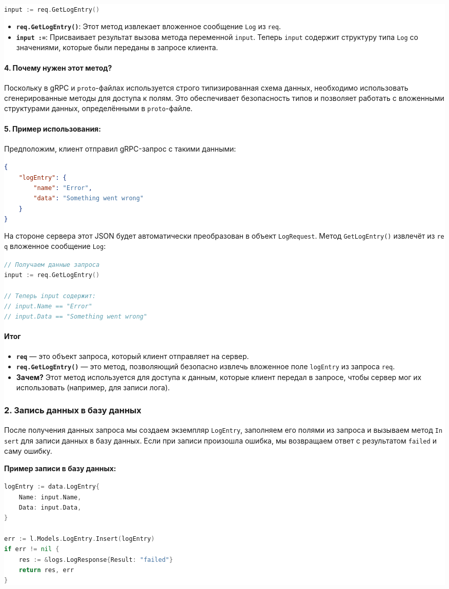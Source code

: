 ```go
input := req.GetLogEntry()
```

-   **`req.GetLogEntry()`**: Этот метод извлекает вложенное сообщение `Log` из `req`.
-   **`input :=`**: Присваивает результат вызова метода переменной `input`. Теперь `input` содержит структуру типа `Log` со значениями, которые были переданы в запросе клиента.

#### 4. Почему нужен этот метод?

Поскольку в gRPC и `proto`-файлах используется строго типизированная схема данных, необходимо использовать сгенерированные методы для доступа к полям. Это обеспечивает безопасность типов и позволяет работать с вложенными структурами данных, определёнными в `proto`-файле.

#### 5. Пример использования:

Предположим, клиент отправил gRPC-запрос с такими данными:

```json
{
    "logEntry": {
        "name": "Error",
        "data": "Something went wrong"
    }
}
```

На стороне сервера этот JSON будет автоматически преобразован в объект `LogRequest`. Метод `GetLogEntry()` извлечёт из `req` вложенное сообщение `Log`:

```go
// Получаем данные запроса
input := req.GetLogEntry()

// Теперь input содержит:
// input.Name == "Error"
// input.Data == "Something went wrong"
```

#### Итог

-   **`req`** — это объект запроса, который клиент отправляет на сервер.
-   **`req.GetLogEntry()`** — это метод, позволяющий безопасно извлечь вложенное поле `logEntry` из запроса `req`.
-   **Зачем?** Этот метод используется для доступа к данным, которые клиент передал в запросе, чтобы сервер мог их использовать (например, для записи лога).

### 2. Запись данных в базу данных

После получения данных запроса мы создаем экземпляр `LogEntry`, заполняем его полями из запроса и вызываем метод `Insert` для записи данных в базу данных. Если при записи произошла ошибка, мы возвращаем ответ с результатом `failed` и саму ошибку.

**Пример записи в базу данных:**

```go
logEntry := data.LogEntry{
	Name: input.Name,
	Data: input.Data,
}

err := l.Models.LogEntry.Insert(logEntry)
if err != nil {
	res := &logs.LogResponse{Result: "failed"}
	return res, err
}
```
